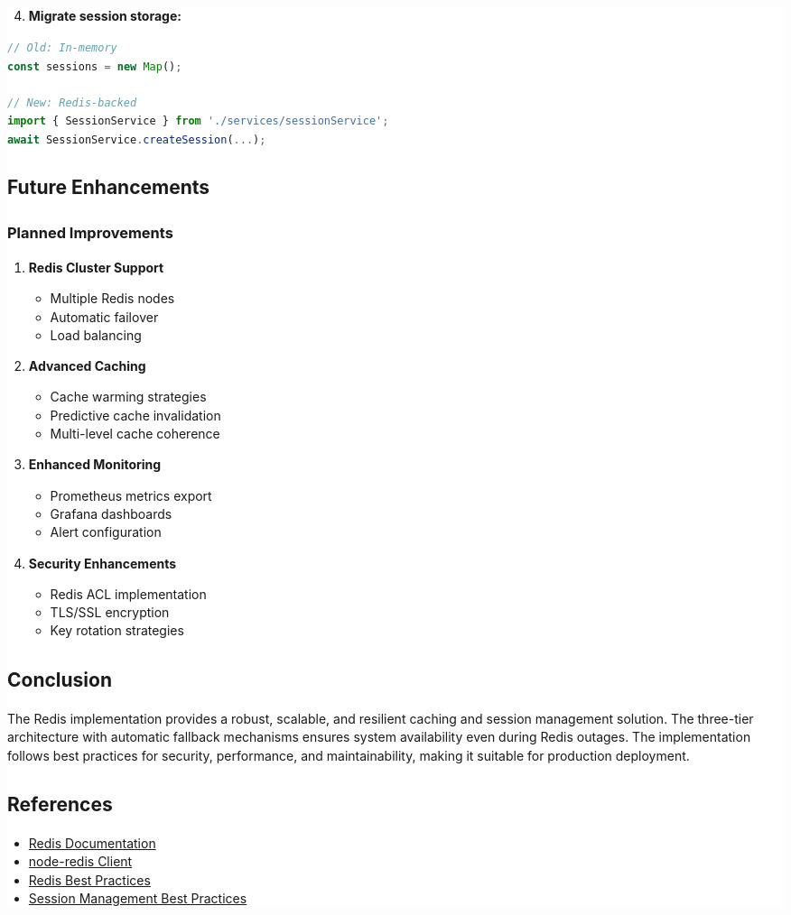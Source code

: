 4. **Migrate session storage:**
```typescript
// Old: In-memory
const sessions = new Map();

// New: Redis-backed
import { SessionService } from './services/sessionService';
await SessionService.createSession(...);
```

## Future Enhancements

### Planned Improvements

1. **Redis Cluster Support**
   - Multiple Redis nodes
   - Automatic failover
   - Load balancing

2. **Advanced Caching**
   - Cache warming strategies
   - Predictive cache invalidation
   - Multi-level cache coherence

3. **Enhanced Monitoring**
   - Prometheus metrics export
   - Grafana dashboards
   - Alert configuration

4. **Security Enhancements**
   - Redis ACL implementation
   - TLS/SSL encryption
   - Key rotation strategies

## Conclusion

The Redis implementation provides a robust, scalable, and resilient caching and session management solution. The three-tier architecture with automatic fallback mechanisms ensures system availability even during Redis outages. The implementation follows best practices for security, performance, and maintainability, making it suitable for production deployment.

## References

- [Redis Documentation](https://redis.io/documentation)
- [node-redis Client](https://github.com/redis/node-redis)
- [Redis Best Practices](https://redis.io/docs/manual/patterns/)
- [Session Management Best Practices](https://cheatsheetseries.owasp.org/cheatsheets/Session_Management_Cheat_Sheet.html)